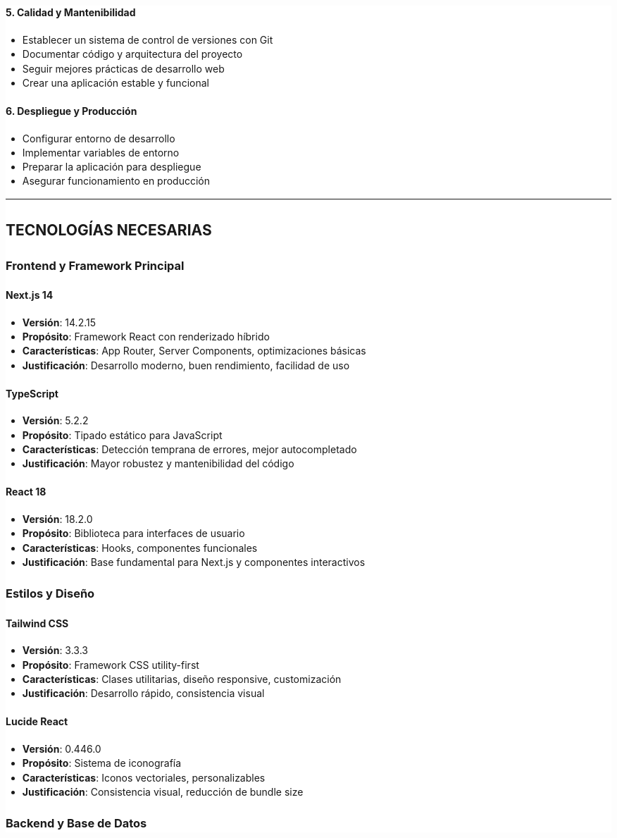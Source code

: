 #### 5. Calidad y Mantenibilidad
- Establecer un sistema de control de versiones con Git
- Documentar código y arquitectura del proyecto
- Seguir mejores prácticas de desarrollo web
- Crear una aplicación estable y funcional

#### 6. Despliegue y Producción
- Configurar entorno de desarrollo
- Implementar variables de entorno
- Preparar la aplicación para despliegue
- Asegurar funcionamiento en producción

---

## TECNOLOGÍAS NECESARIAS

### Frontend y Framework Principal

#### Next.js 14
- **Versión**: 14.2.15
- **Propósito**: Framework React con renderizado híbrido
- **Características**: App Router, Server Components, optimizaciones básicas
- **Justificación**: Desarrollo moderno, buen rendimiento, facilidad de uso

#### TypeScript
- **Versión**: 5.2.2
- **Propósito**: Tipado estático para JavaScript
- **Características**: Detección temprana de errores, mejor autocompletado
- **Justificación**: Mayor robustez y mantenibilidad del código

#### React 18
- **Versión**: 18.2.0
- **Propósito**: Biblioteca para interfaces de usuario
- **Características**: Hooks, componentes funcionales
- **Justificación**: Base fundamental para Next.js y componentes interactivos

### Estilos y Diseño

#### Tailwind CSS
- **Versión**: 3.3.3
- **Propósito**: Framework CSS utility-first
- **Características**: Clases utilitarias, diseño responsive, customización
- **Justificación**: Desarrollo rápido, consistencia visual

#### Lucide React
- **Versión**: 0.446.0
- **Propósito**: Sistema de iconografía
- **Características**: Iconos vectoriales, personalizables
- **Justificación**: Consistencia visual, reducción de bundle size

### Backend y Base de Datos
